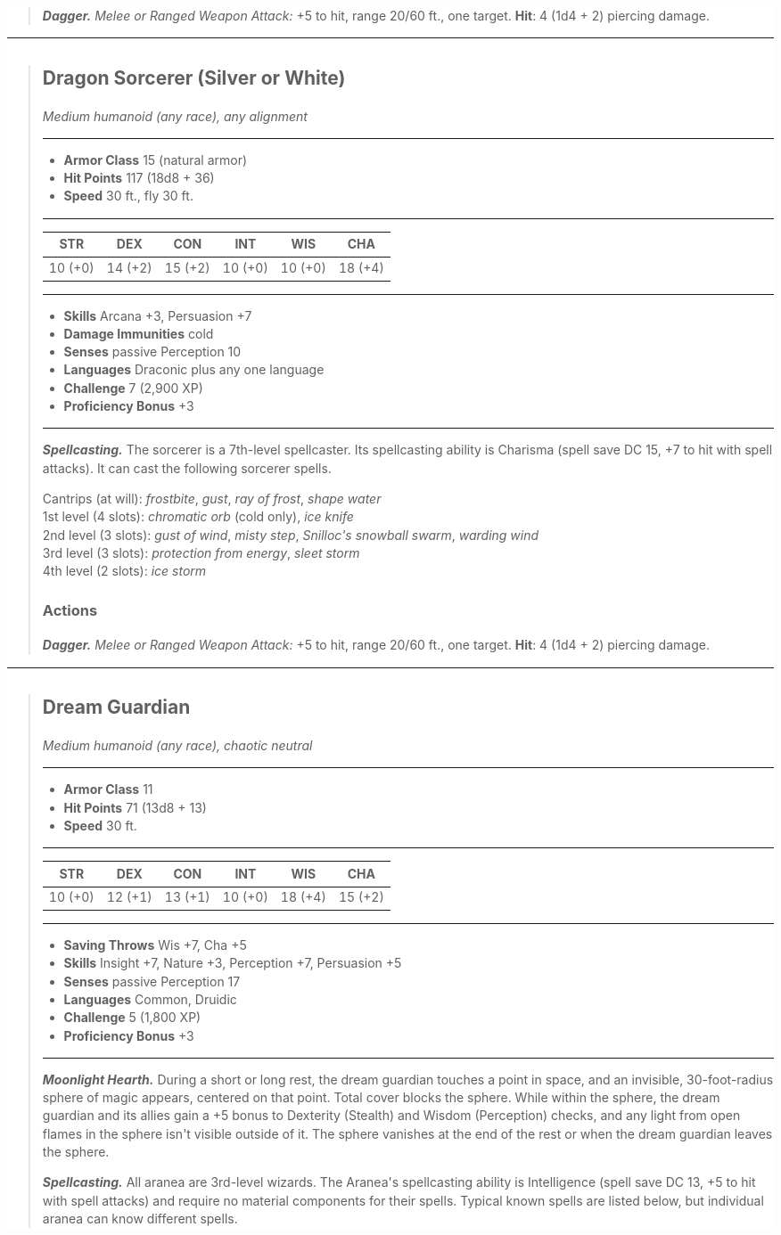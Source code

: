 >***Dagger.*** *Melee  or Ranged Weapon Attack:* +5 to hit, range 20/60 ft., one target. **Hit**: 4 (1d4 + 2) piercing damage.

___
>## Dragon Sorcerer (Silver or White)
>*Medium humanoid (any race), any alignment*
>___
>- **Armor Class** 15 (natural armor)
>- **Hit Points** 117 (18d8 + 36)
>- **Speed** 30 ft., fly 30 ft.
>___
>|STR|DEX|CON|INT|WIS|CHA|
>|:---:|:---:|:---:|:---:|:---:|:---:|
>|10 (+0)|14 (+2)|15 (+2)|10 (+0)|10 (+0)|18 (+4)|
>___
>- **Skills** Arcana +3, Persuasion +7
>- **Damage Immunities** cold
>- **Senses** passive Perception 10
>- **Languages** Draconic plus any one language
>- **Challenge** 7 (2,900 XP)
>- **Proficiency Bonus** +3
>___
>***Spellcasting.*** The sorcerer is a 7th-level spellcaster. Its spellcasting ability is Charisma (spell save DC 15, +7 to hit with spell attacks). It can cast the following sorcerer spells.  
>
>Cantrips (at will): *frostbite*, *gust*, *ray of frost*, *shape water*  
>1st level (4 slots): *chromatic orb* (cold only), *ice knife*  
>2nd level (3 slots): *gust of wind*, *misty step*, *Snilloc's snowball swarm*, *warding wind*  
>3rd level (3 slots): *protection from energy*, *sleet storm*  
>4th level (2 slots): *ice storm*  
>
>### Actions
>***Dagger.*** *Melee  or Ranged Weapon Attack:* +5 to hit, range 20/60 ft., one target. **Hit**: 4 (1d4 + 2) piercing damage.

___
>## Dream Guardian
>*Medium humanoid (any race), chaotic neutral*
>___
>- **Armor Class** 11
>- **Hit Points** 71 (13d8 + 13)
>- **Speed** 30 ft.
>___
>|STR|DEX|CON|INT|WIS|CHA|
>|:---:|:---:|:---:|:---:|:---:|:---:|
>|10 (+0)|12 (+1)|13 (+1)|10 (+0)|18 (+4)|15 (+2)|
>___
>- **Saving Throws** Wis +7, Cha +5
>- **Skills** Insight +7, Nature +3, Perception +7, Persuasion +5
>- **Senses** passive Perception 17
>- **Languages** Common, Druidic
>- **Challenge** 5 (1,800 XP)
>- **Proficiency Bonus** +3
>___
>***Moonlight Hearth.*** During a short or long rest, the dream guardian touches a point in space, and an invisible, 30-foot-radius sphere of magic appears, centered on that point. Total cover blocks the sphere. While within the sphere, the dream guardian and its allies gain a +5 bonus to Dexterity (Stealth) and Wisdom (Perception) checks, and any light from open flames in the sphere isn't visible outside of it. The sphere vanishes at the end of the rest or when the dream guardian leaves the sphere.  
>
>***Spellcasting.*** All aranea are 3rd-level wizards. The Aranea's spellcasting ability is Intelligence (spell save DC 13, +5 to hit with spell attacks) and require no material components for their spells. Typical known spells are listed below, but individual aranea can know different spells.  